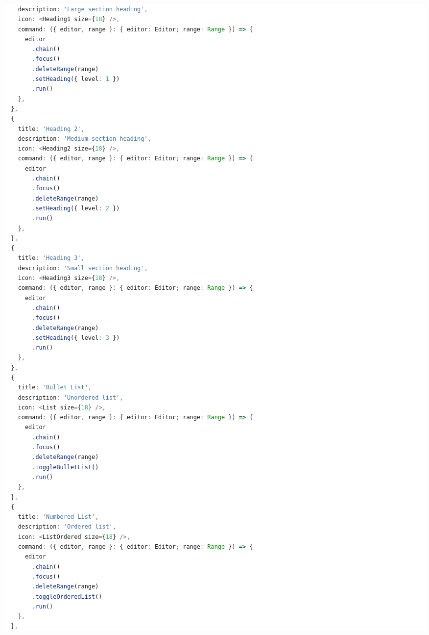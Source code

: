 ```typescript
    description: 'Large section heading',
    icon: <Heading1 size={18} />,
    command: ({ editor, range }: { editor: Editor; range: Range }) => {
      editor
        .chain()
        .focus()
        .deleteRange(range)
        .setHeading({ level: 1 })
        .run()
    },
  },
  {
    title: 'Heading 2',
    description: 'Medium section heading',
    icon: <Heading2 size={18} />,
    command: ({ editor, range }: { editor: Editor; range: Range }) => {
      editor
        .chain()
        .focus()
        .deleteRange(range)
        .setHeading({ level: 2 })
        .run()
    },
  },
  {
    title: 'Heading 3',
    description: 'Small section heading',
    icon: <Heading3 size={18} />,
    command: ({ editor, range }: { editor: Editor; range: Range }) => {
      editor
        .chain()
        .focus()
        .deleteRange(range)
        .setHeading({ level: 3 })
        .run()
    },
  },
  {
    title: 'Bullet List',
    description: 'Unordered list',
    icon: <List size={18} />,
    command: ({ editor, range }: { editor: Editor; range: Range }) => {
      editor
        .chain()
        .focus()
        .deleteRange(range)
        .toggleBulletList()
        .run()
    },
  },
  {
    title: 'Numbered List',
    description: 'Ordered list',
    icon: <ListOrdered size={18} />,
    command: ({ editor, range }: { editor: Editor; range: Range }) => {
      editor
        .chain()
        .focus()
        .deleteRange(range)
        .toggleOrderedList()
        .run()
    },
  },
```